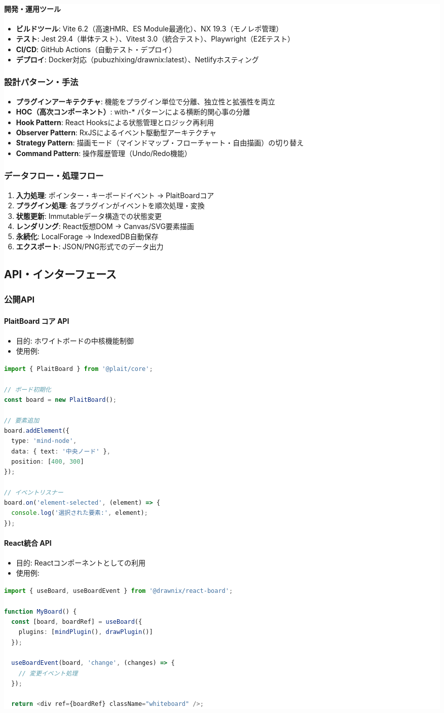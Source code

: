 #### 開発・運用ツール
- **ビルドツール**: Vite 6.2（高速HMR、ES Module最適化）、NX 19.3（モノレポ管理）
- **テスト**: Jest 29.4（単体テスト）、Vitest 3.0（統合テスト）、Playwright（E2Eテスト）
- **CI/CD**: GitHub Actions（自動テスト・デプロイ）
- **デプロイ**: Docker対応（pubuzhixing/drawnix:latest）、Netlifyホスティング

### 設計パターン・手法
- **プラグインアーキテクチャ**: 機能をプラグイン単位で分離、独立性と拡張性を両立
- **HOC（高次コンポーネント）**: with-* パターンによる横断的関心事の分離
- **Hook Pattern**: React Hooksによる状態管理とロジック再利用
- **Observer Pattern**: RxJSによるイベント駆動型アーキテクチャ
- **Strategy Pattern**: 描画モード（マインドマップ・フローチャート・自由描画）の切り替え
- **Command Pattern**: 操作履歴管理（Undo/Redo機能）

### データフロー・処理フロー
1. **入力処理**: ポインター・キーボードイベント → PlaitBoardコア
2. **プラグイン処理**: 各プラグインがイベントを順次処理・変換
3. **状態更新**: Immutableデータ構造での状態変更
4. **レンダリング**: React仮想DOM → Canvas/SVG要素描画
5. **永続化**: LocalForage → IndexedDB自動保存
6. **エクスポート**: JSON/PNG形式でのデータ出力

## API・インターフェース
### 公開API
#### PlaitBoard コア API
- 目的: ホワイトボードの中核機能制御
- 使用例:
```typescript
import { PlaitBoard } from '@plait/core';

// ボード初期化
const board = new PlaitBoard();

// 要素追加
board.addElement({
  type: 'mind-node',
  data: { text: '中央ノード' },
  position: [400, 300]
});

// イベントリスナー
board.on('element-selected', (element) => {
  console.log('選択された要素:', element);
});
```

#### React統合 API
- 目的: Reactコンポーネントとしての利用
- 使用例:
```typescript
import { useBoard, useBoardEvent } from '@drawnix/react-board';

function MyBoard() {
  const [board, boardRef] = useBoard({
    plugins: [mindPlugin(), drawPlugin()]
  });
  
  useBoardEvent(board, 'change', (changes) => {
    // 変更イベント処理
  });
  
  return <div ref={boardRef} className="whiteboard" />;
```